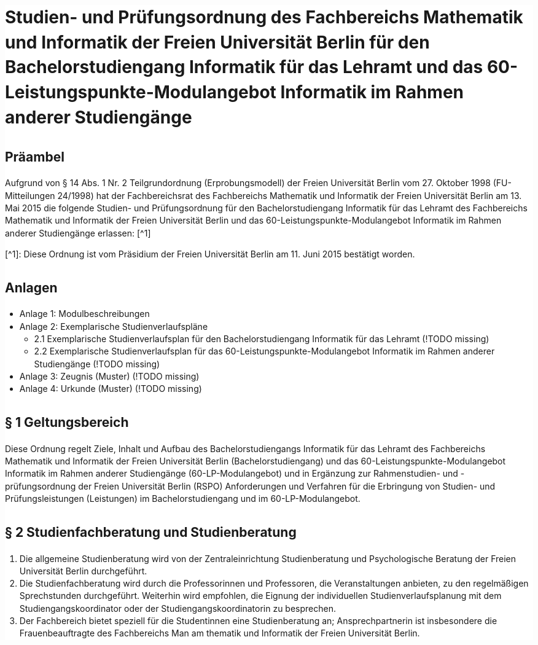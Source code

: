 # Studien- und Prüfungsordnung des Fachbereichs Mathematik und Informatik der Freien Universität Berlin für den Bachelorstudiengang Informatik für das Lehramt und das 60-Leistungspunkte-Modulangebot Informatik im Rahmen anderer Studiengänge

## Präambel

Aufgrund von § 14 Abs. 1 Nr. 2 Teilgrundordnung (Erprobungsmodell) der Freien
Universität Berlin vom 27. Oktober 1998 (FU-Mitteilungen 24/1998) hat der
Fachbereichsrat des Fachbereichs Mathematik und Informatik der Freien
Universität Berlin am 13. Mai 2015 die folgende Studien- und Prüfungsordnung für
den Bachelorstudiengang Informatik für das Lehramt des Fachbereichs Mathematik
und Informatik der Freien Universität Berlin und das
60-Leistungspunkte-Modulangebot Informatik im Rahmen anderer Studiengänge
erlassen: \[^1\]

\[^1\]: Diese Ordnung ist vom Präsidium der Freien Universität Berlin am 11.
Juni 2015 bestätigt worden.

## Anlagen

- Anlage 1: Modulbeschreibungen
- Anlage 2: Exemplarische Studienverlaufspläne
  - 2.1 Exemplarische Studienverlaufsplan für den Bachelorstudiengang Informatik
    für das Lehramt (!TODO missing)
  - 2.2 Exemplarische Studienverlaufsplan für das
    60-Leistungspunkte-Modulangebot Informatik im Rahmen anderer Studiengänge
    (!TODO missing)
- Anlage 3: Zeugnis (Muster) (!TODO missing)
- Anlage 4: Urkunde (Muster) (!TODO missing)

## § 1 Geltungsbereich

Diese Ordnung regelt Ziele, Inhalt und Aufbau des Bachelorstudiengangs
Informatik für das Lehramt des Fachbereichs Mathematik und Informatik der Freien
Universität Berlin (Bachelorstudiengang) und das 60-Leistungspunkte-Modulangebot
Informatik im Rahmen anderer Studiengänge (60-LP-Modulangebot) und in Ergänzung
zur Rahmenstudien- und -prüfungsordnung der Freien Universität Berlin (RSPO)
Anforderungen und Verfahren für die Erbringung von Studien- und
Prüfungsleistungen (Leistungen) im Bachelorstudiengang und im
60-LP-Modulangebot.

## § 2 Studienfachberatung und Studienberatung

1. Die allgemeine Studienberatung wird von der Zentraleinrichtung
   Studienberatung und Psychologische Beratung der Freien Universität Berlin
   durchgeführt.
2. Die Studienfachberatung wird durch die Professorinnen und Professoren, die
   Veranstaltungen anbieten, zu den regelmäßigen Sprechstunden durchgeführt.
   Weiterhin wird empfohlen, die Eignung der individuellen
   Studienverlaufsplanung mit dem Studiengangskoordinator oder der
   Studiengangskoordinatorin zu besprechen.
3. Der Fachbereich bietet speziell für die Studentinnen eine Studienberatung an;
   Ansprechpartnerin ist insbesondere die Frauenbeauftragte des Fachbereichs Man
   am thematik und Informatik der Freien Universität Berlin.
